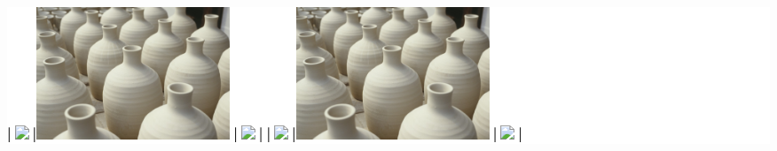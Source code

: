 | <img src="./images/styles1/1style42.jpg" height="150"> |<img src="./images/source_image/src16.jpg" height="150"> | <img src="./images/src16/style42.jpg" height="150"> |
| <img src="./images/styles1/1style43.jpg" height="150"> |<img src="./images/source_image/src16.jpg" height="150"> | <img src="./images/src16/style43.jpg" height="150"> |
